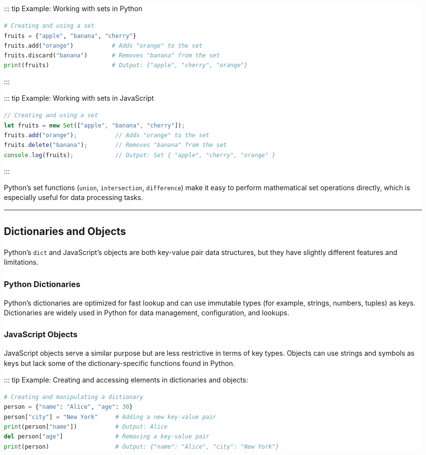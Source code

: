 ::: tip <VPIcon icon="fa-brands fa-python"/>Example: Working with sets in Python

```py
# Creating and using a set
fruits = {"apple", "banana", "cherry"}
fruits.add("orange")           # Adds "orange" to the set
fruits.discard("banana")       # Removes "banana" from the set
print(fruits)                  # Output: {"apple", "cherry", "orange"}
```

:::

::: tip <VPIcon icon="fa-brands fa-js"/>Example: Working with sets in JavaScript

```js
// Creating and using a set
let fruits = new Set(["apple", "banana", "cherry"]);
fruits.add("orange");           // Adds "orange" to the set
fruits.delete("banana");        // Removes "banana" from the set
console.log(fruits);            // Output: Set { "apple", "cherry", "orange" }
```

:::

Python’s set functions (`union`, `intersection`, `difference`) make it easy to perform mathematical set operations directly, which is especially useful for data processing tasks.

---

## Dictionaries and Objects

Python’s `dict` and JavaScript’s objects are both key-value pair data structures, but they have slightly different features and limitations.

### <VPIcon icon="fa-brands fa-python"/>Python Dictionaries

Python’s dictionaries are optimized for fast lookup and can use immutable types (for example, strings, numbers, tuples) as keys. Dictionaries are widely used in Python for data management, configuration, and lookups.

### <VPIcon icon="fa-brands fa-js"/>JavaScript Objects

JavaScript objects serve a similar purpose but are less restrictive in terms of key types. Objects can use strings and symbols as keys but lack some of the dictionary-specific functions found in Python.

::: tip <VPIcon icon="fa-brands fa-python"/>Example: Creating and accessing elements in dictionaries and objects:

```py
# Creating and manipulating a dictionary
person = {"name": "Alice", "age": 30}
person["city"] = "New York"     # Adding a new key-value pair
print(person["name"])           # Output: Alice
del person["age"]               # Removing a key-value pair
print(person)                   # Output: {"name": "Alice", "city": "New York"}
```
